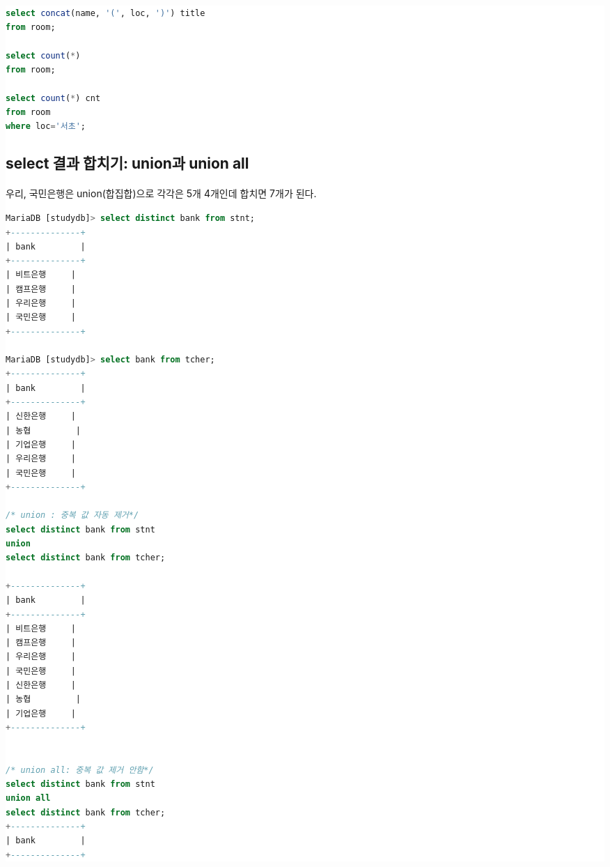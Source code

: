 ```sql
select concat(name, '(', loc, ')') title
from room;

select count(*) 
from room;

select count(*) cnt
from room
where loc='서초';
```



## select 결과 합치기: union과 union all

우리, 국민은행은 union(합집합)으로 각각은 5개 4개인데 합치면 7개가 된다. 

```sql
MariaDB [studydb]> select distinct bank from stnt;
+--------------+
| bank         |
+--------------+
| 비트은행     |
| 캠프은행     |
| 우리은행     |
| 국민은행     |
+--------------+

MariaDB [studydb]> select bank from tcher;
+--------------+
| bank         |
+--------------+
| 신한은행     |
| 농협         |
| 기업은행     |
| 우리은행     |
| 국민은행     |
+--------------+

/* union : 중복 값 자동 제거*/
select distinct bank from stnt
union 
select distinct bank from tcher;

+--------------+
| bank         |
+--------------+
| 비트은행     |
| 캠프은행     |
| 우리은행     |
| 국민은행     |
| 신한은행     |
| 농협         |
| 기업은행     |
+--------------+


/* union all: 중복 값 제거 안함*/
select distinct bank from stnt
union all
select distinct bank from tcher;
+--------------+
| bank         |
+--------------+
```